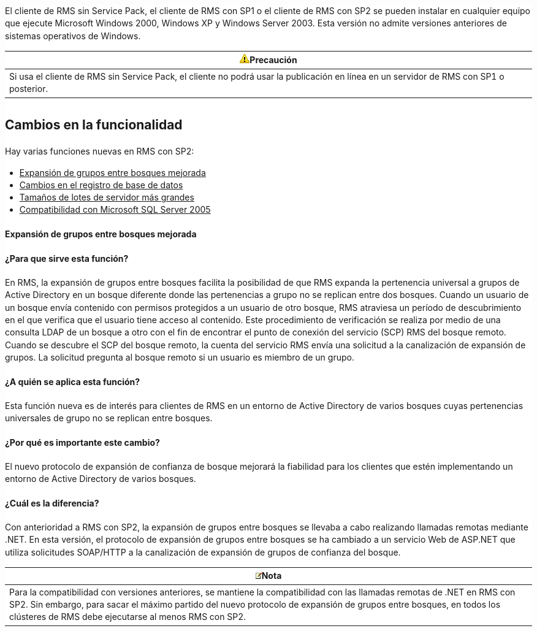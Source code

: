 El cliente de RMS sin Service Pack, el cliente de RMS con SP1 o el cliente de RMS con SP2 se pueden instalar en cualquier equipo que ejecute Microsoft Windows 2000, Windows XP y Windows Server 2003. Esta versión no admite versiones anteriores de sistemas operativos de Windows.
  
| ![](images/Cc747637.Caution(WS.10).gif)Precaución                                                         |  
|----------------------------------------------------------------------------------------------------------------------------------------|  
| Si usa el cliente de RMS sin Service Pack, el cliente no podrá usar la publicación en línea en un servidor de RMS con SP1 o posterior. |
  
Cambios en la funcionalidad  
---------------------------
  
Hay varias funciones nuevas en RMS con SP2:
  
-   [Expansión de grupos entre bosques mejorada](#bkmk_cif1)  
-   [Cambios en el registro de base de datos](#bkmk_cif2)  
-   [Tamaños de lotes de servidor más grandes](#bkmk_cif3)  
-   [Compatibilidad con Microsoft SQL Server 2005](#bkmk_cif4)
  
<span id="BKMK_CIF1"></span>
#### Expansión de grupos entre bosques mejorada
  
#### ¿Para que sirve esta función?
  
En RMS, la expansión de grupos entre bosques facilita la posibilidad de que RMS expanda la pertenencia universal a grupos de Active Directory en un bosque diferente donde las pertenencias a grupo no se replican entre dos bosques. Cuando un usuario de un bosque envía contenido con permisos protegidos a un usuario de otro bosque, RMS atraviesa un período de descubrimiento en el que verifica que el usuario tiene acceso al contenido. Este procedimiento de verificación se realiza por medio de una consulta LDAP de un bosque a otro con el fin de encontrar el punto de conexión del servicio (SCP) RMS del bosque remoto. Cuando se descubre el SCP del bosque remoto, la cuenta del servicio RMS envía una solicitud a la canalización de expansión de grupos. La solicitud pregunta al bosque remoto si un usuario es miembro de un grupo.
  
#### ¿A quién se aplica esta función?
  
Esta función nueva es de interés para clientes de RMS en un entorno de Active Directory de varios bosques cuyas pertenencias universales de grupo no se replican entre bosques.
  
#### ¿Por qué es importante este cambio?
  
El nuevo protocolo de expansión de confianza de bosque mejorará la fiabilidad para los clientes que estén implementando un entorno de Active Directory de varios bosques.
  
#### ¿Cuál es la diferencia?
  
Con anterioridad a RMS con SP2, la expansión de grupos entre bosques se llevaba a cabo realizando llamadas remotas mediante .NET. En esta versión, el protocolo de expansión de grupos entre bosques se ha cambiado a un servicio Web de ASP.NET que utiliza solicitudes SOAP/HTTP a la canalización de expansión de grupos de confianza del bosque.
  
| ![](images/Cc747637.note(WS.10).gif)Nota                                                                                                                                                                                                                                   |  
|---------------------------------------------------------------------------------------------------------------------------------------------------------------------------------------------------------------------------------------------------------------------------------------------------------|  
| Para la compatibilidad con versiones anteriores, se mantiene la compatibilidad con las llamadas remotas de .NET en RMS con SP2. Sin embargo, para sacar el máximo partido del nuevo protocolo de expansión de grupos entre bosques, en todos los clústeres de RMS debe ejecutarse al menos RMS con SP2. |
  